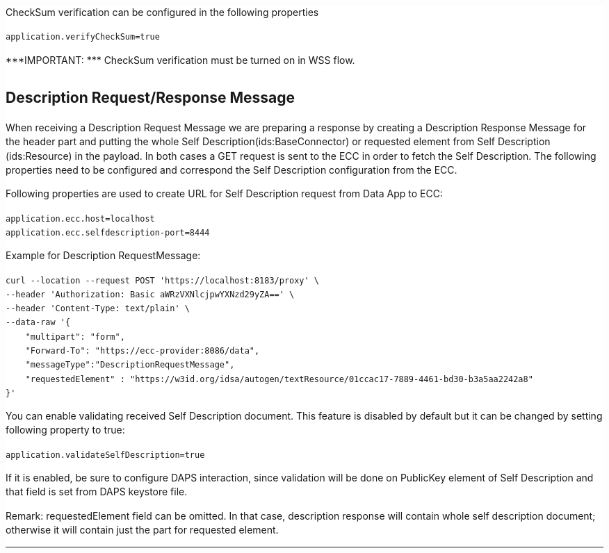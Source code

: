 CheckSum verification can be configured in the following properties

```
application.verifyCheckSum=true

```

***IMPORTANT: *** CheckSum verification must be turned on in WSS flow.




## Description Request/Response Message <a name="descriptionrequestresponsemessage"></a>

When receiving a Description Request Message we are preparing a response by creating a Description Response Message for the header part and putting the whole Self Description(ids:BaseConnector) or requested element from Self Description (ids:Resource) in the payload.
In both cases a GET request is sent to the ECC in order to fetch the Self Description. The following properties need to be configured and correspond the Self Description configuration from the ECC.

Following properties are used to create URL for Self Description request from Data App to ECC:

```
application.ecc.host=localhost
application.ecc.selfdescription-port=8444
```

Example for Description RequestMessage:

```
curl --location --request POST 'https://localhost:8183/proxy' \
--header 'Authorization: Basic aWRzVXNlcjpwYXNzd29yZA==' \
--header 'Content-Type: text/plain' \
--data-raw '{
    "multipart": "form",
    "Forward-To": "https://ecc-provider:8086/data",
    "messageType":"DescriptionRequestMessage",
    "requestedElement" : "https://w3id.org/idsa/autogen/textResource/01ccac17-7889-4461-bd30-b3a5aa2242a8"
}'

```
You can enable validating received Self Description document. This feature is disabled by default but it can be changed by setting following property to true:

```
application.validateSelfDescription=true
```

If it is enabled, be sure to configure DAPS interaction, since validation will be done on PublicKey element of Self Description and that field is set from DAPS keystore file.

Remark: requestedElement field can be omitted. In that case, description response will contain whole self description document; otherwise it will contain just the part for requested element.

---

